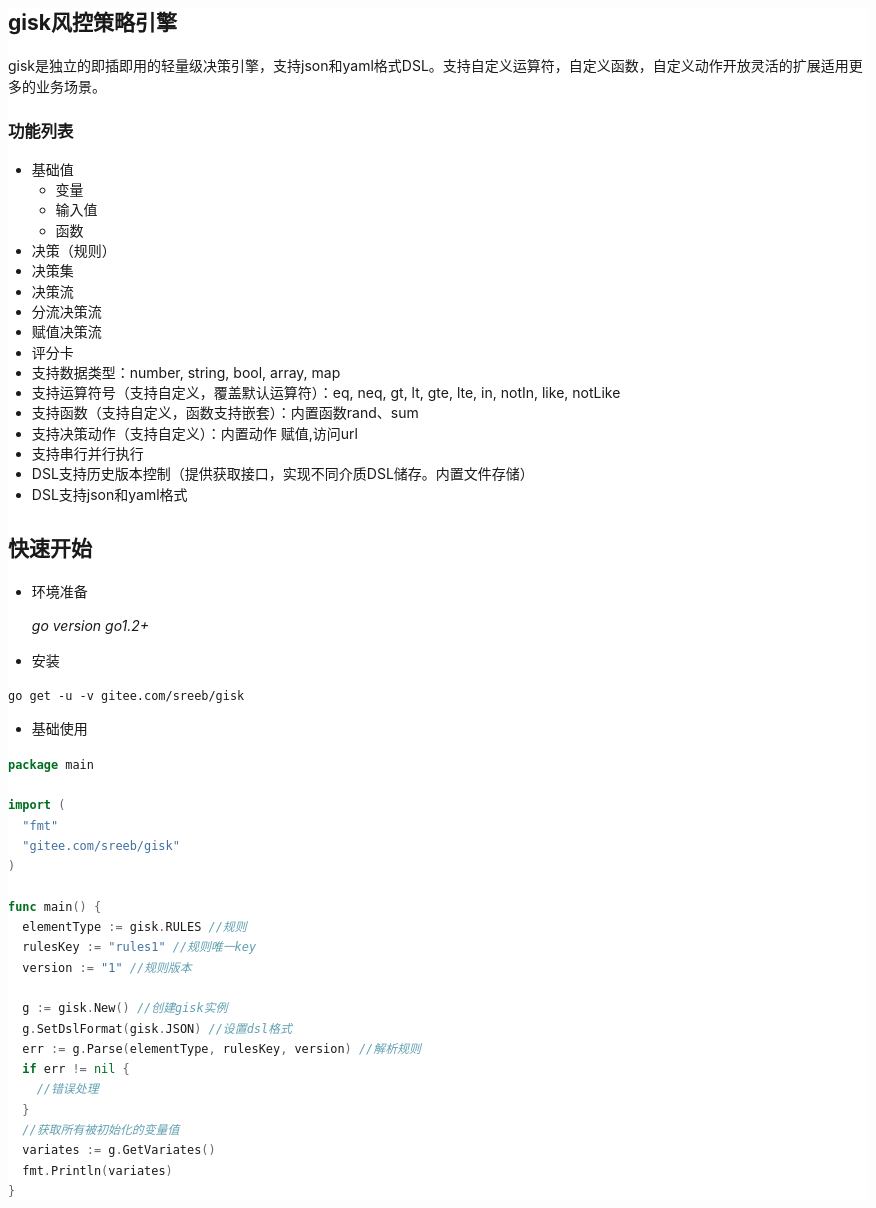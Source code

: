 ## gisk风控策略引擎

gisk是独立的即插即用的轻量级决策引擎，支持json和yaml格式DSL。支持自定义运算符，自定义函数，自定义动作开放灵活的扩展适用更多的业务场景。

### 功能列表
- 基础值
    - 变量
    - 输入值
    - 函数
- 决策（规则）
- 决策集
- 决策流
- 分流决策流
- 赋值决策流
- 评分卡
- 支持数据类型：number, string, bool, array, map
- 支持运算符号（支持自定义，覆盖默认运算符）：eq, neq, gt, lt, gte, lte, in, notIn, like, notLike
- 支持函数（支持自定义，函数支持嵌套）：内置函数rand、sum
- 支持决策动作（支持自定义）：内置动作 赋值,访问url
- 支持串行并行执行
- DSL支持历史版本控制（提供获取接口，实现不同介质DSL储存。内置文件存储）
- DSL支持json和yaml格式


## 快速开始
- 环境准备

  *go version go1.2+*


- 安装

```shell
go get -u -v gitee.com/sreeb/gisk
```
- 基础使用  

```go
package main

import (
  "fmt"
  "gitee.com/sreeb/gisk"
)

func main() {
  elementType := gisk.RULES //规则
  rulesKey := "rules1" //规则唯一key
  version := "1" //规则版本

  g := gisk.New() //创建gisk实例
  g.SetDslFormat(gisk.JSON) //设置dsl格式
  err := g.Parse(elementType, rulesKey, version) //解析规则
  if err != nil {
    //错误处理
  }
  //获取所有被初始化的变量值
  variates := g.GetVariates()
  fmt.Println(variates)
}

```
